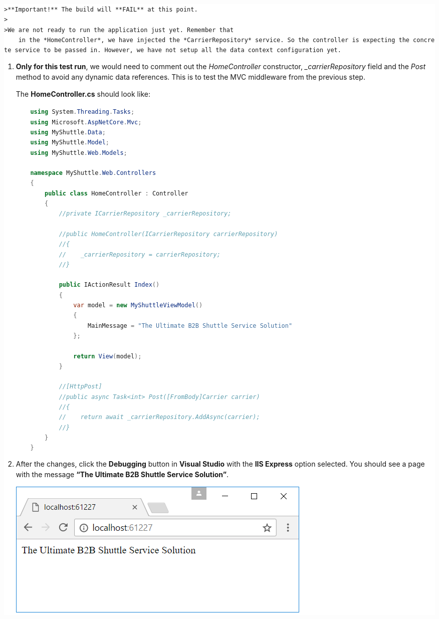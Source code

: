     >**Important!** The build will **FAIL** at this point.  
    >
    >We are not ready to run the application just yet. Remember that
        in the *HomeController*, we have injected the *CarrierRepository* service. So the controller is expecting the concrete service to be passed in. However, we have not setup all the data context configuration yet.
    
1. **Only for this test run**, we would need to comment out the *HomeController* constructor, *\_carrierRepository* field and the *Post* method to avoid any dynamic data references. This is to test the MVC middleware from the previous step.

    The **HomeController.cs** should look like:

    ```csharp
        using System.Threading.Tasks;
        using Microsoft.AspNetCore.Mvc;
        using MyShuttle.Data;
        using MyShuttle.Model;
        using MyShuttle.Web.Models;
    
        namespace MyShuttle.Web.Controllers
        {
            public class HomeController : Controller
            {
                //private ICarrierRepository _carrierRepository;
    
                //public HomeController(ICarrierRepository carrierRepository)
                //{
                //    _carrierRepository = carrierRepository;
                //}
    
                public IActionResult Index()
                {
                    var model = new MyShuttleViewModel()
                    {
                        MainMessage = "The Ultimate B2B Shuttle Service Solution"
                    };
    
                    return View(model);
                }
    
                //[HttpPost]
                //public async Task<int> Post([FromBody]Carrier carrier)
                //{
                //    return await _carrierRepository.AddAsync(carrier);
                //}
            }
        }
    ```

1. After the changes, click the **Debugging** button in **Visual Studio** with the **IIS Express** option selected. You should see a page with the message **“The Ultimate B2B Shuttle Service Solution”**.

    ![](media/56b5d23ac7cc28e5c4314710f66765d8.png)